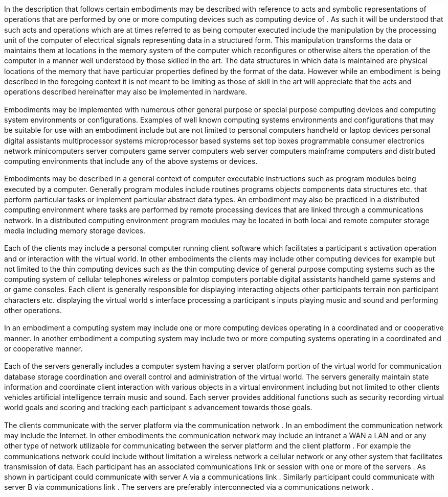 In the description that follows certain embodiments may be described with reference to acts and symbolic representations of operations that are performed by one or more computing devices such as computing device of . As such it will be understood that such acts and operations which are at times referred to as being computer executed include the manipulation by the processing unit of the computer of electrical signals representing data in a structured form. This manipulation transforms the data or maintains them at locations in the memory system of the computer which reconfigures or otherwise alters the operation of the computer in a manner well understood by those skilled in the art. The data structures in which data is maintained are physical locations of the memory that have particular properties defined by the format of the data. However while an embodiment is being described in the foregoing context it is not meant to be limiting as those of skill in the art will appreciate that the acts and operations described hereinafter may also be implemented in hardware.

Embodiments may be implemented with numerous other general purpose or special purpose computing devices and computing system environments or configurations. Examples of well known computing systems environments and configurations that may be suitable for use with an embodiment include but are not limited to personal computers handheld or laptop devices personal digital assistants multiprocessor systems microprocessor based systems set top boxes programmable consumer electronics network minicomputers server computers game server computers web server computers mainframe computers and distributed computing environments that include any of the above systems or devices.

Embodiments may be described in a general context of computer executable instructions such as program modules being executed by a computer. Generally program modules include routines programs objects components data structures etc. that perform particular tasks or implement particular abstract data types. An embodiment may also be practiced in a distributed computing environment where tasks are performed by remote processing devices that are linked through a communications network. In a distributed computing environment program modules may be located in both local and remote computer storage media including memory storage devices.

Each of the clients may include a personal computer running client software which facilitates a participant s activation operation and or interaction with the virtual world. In other embodiments the clients may include other computing devices for example but not limited to the thin computing devices such as the thin computing device of general purpose computing systems such as the computing system of cellular telephones wireless or palmtop computers portable digital assistants handheld game systems and or game consoles. Each client is generally responsible for displaying interacting objects other participants terrain non participant characters etc. displaying the virtual world s interface processing a participant s inputs playing music and sound and performing other operations.

In an embodiment a computing system may include one or more computing devices operating in a coordinated and or cooperative manner. In another embodiment a computing system may include two or more computing systems operating in a coordinated and or cooperative manner.

Each of the servers generally includes a computer system having a server platform portion of the virtual world for communication database storage coordination and overall control and administration of the virtual world. The servers generally maintain state information and coordinate client interaction with various objects in a virtual environment including but not limited to other clients vehicles artificial intelligence terrain music and sound. Each server provides additional functions such as security recording virtual world goals and scoring and tracking each participant s advancement towards those goals.

The clients communicate with the server platform via the communication network . In an embodiment the communication network may include the Internet. In other embodiments the communication network may include an intranet a WAN a LAN and or any other type of network utilizable for communicating between the server platform and the client platform . For example the communications network could include without limitation a wireless network a cellular network or any other system that facilitates transmission of data. Each participant has an associated communications link or session with one or more of the servers . As shown in participant could communicate with server A via a communications link . Similarly participant could communicate with server B via communications link . The servers are preferably interconnected via a communications network .
